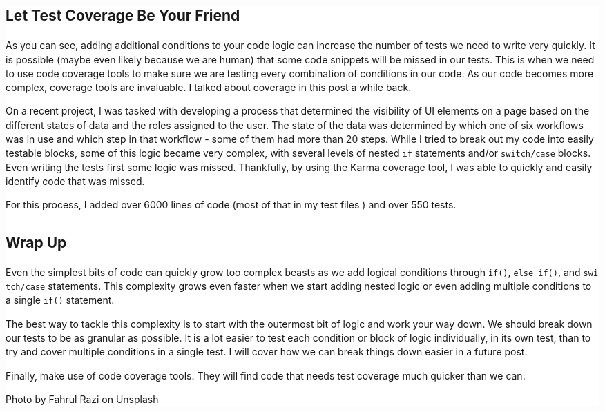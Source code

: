 ## Let Test Coverage Be Your Friend

As you can see, adding additional conditions to your code logic can increase the number of tests we need to write very quickly. It is possible (maybe even likely because we are human) that some code snippets will be missed in our tests. This is when we need to use code coverage tools to make sure we are testing every combination of conditions in our code. As our code becomes more complex, coverage tools are invaluable. I talked about coverage in [this post](/posts/2022/march/karma-coverage/) a while back.

On a recent project, I was tasked with developing a process that determined the visibility of UI elements on a page based on the different states of data and the roles assigned to the user. The state of the data was determined by which one of six workflows was in use and which step in that workflow - some of them had more than 20 steps. While I tried to break out my code into easily testable blocks, some of this logic became very complex, with several levels of nested `if` statements and/or `switch/case` blocks. Even writing the tests first some logic was missed. Thankfully, by using the Karma coverage tool, I was able to quickly and easily identify code that was missed.

For this process, I added over 6000 lines of code (most of that in my test files ) and over 550 tests.

## Wrap Up

Even the simplest bits of code can quickly grow too complex beasts as we add logical conditions through `if()`, `else if()`, and `switch/case` statements. This complexity grows even faster when we start adding nested logic or even adding multiple conditions to a single `if()` statement.

The best way to tackle this complexity is to start with the outermost bit of logic and work your way down. We should break down our tests to be as granular as possible. It is a lot easier to test each condition or block of logic individually, in its own test, than to try and cover multiple conditions in a single test. I will cover how we can break things down easier in a future post.


Finally, make use of code coverage tools. They will find code that needs test coverage much quicker than we can.

Photo by [Fahrul Razi](https://unsplash.com/@mfrazi?utm_source=unsplash&utm_medium=referral&utm_content=creditCopyText) on [Unsplash](https://unsplash.com/s/photos/code?utm_source=unsplash&utm_medium=referral&utm_content=creditCopyText)

